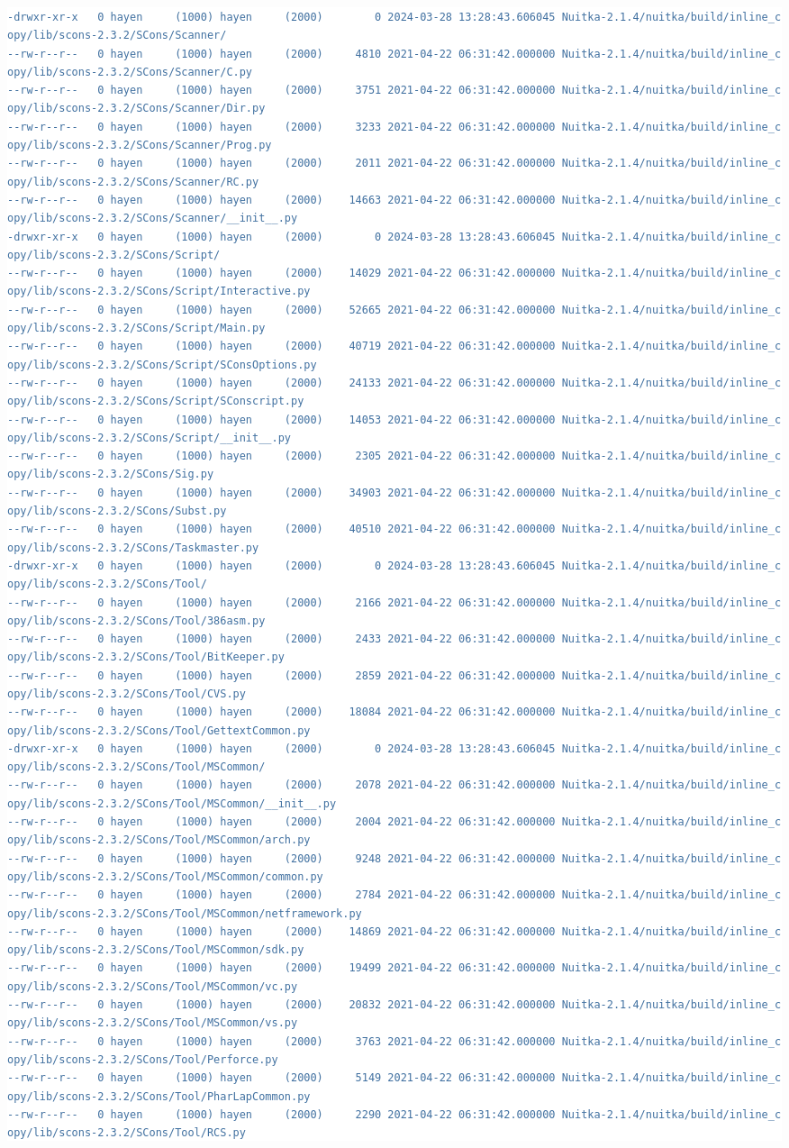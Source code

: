 ```diff
-drwxr-xr-x   0 hayen     (1000) hayen     (2000)        0 2024-03-28 13:28:43.606045 Nuitka-2.1.4/nuitka/build/inline_copy/lib/scons-2.3.2/SCons/Scanner/
--rw-r--r--   0 hayen     (1000) hayen     (2000)     4810 2021-04-22 06:31:42.000000 Nuitka-2.1.4/nuitka/build/inline_copy/lib/scons-2.3.2/SCons/Scanner/C.py
--rw-r--r--   0 hayen     (1000) hayen     (2000)     3751 2021-04-22 06:31:42.000000 Nuitka-2.1.4/nuitka/build/inline_copy/lib/scons-2.3.2/SCons/Scanner/Dir.py
--rw-r--r--   0 hayen     (1000) hayen     (2000)     3233 2021-04-22 06:31:42.000000 Nuitka-2.1.4/nuitka/build/inline_copy/lib/scons-2.3.2/SCons/Scanner/Prog.py
--rw-r--r--   0 hayen     (1000) hayen     (2000)     2011 2021-04-22 06:31:42.000000 Nuitka-2.1.4/nuitka/build/inline_copy/lib/scons-2.3.2/SCons/Scanner/RC.py
--rw-r--r--   0 hayen     (1000) hayen     (2000)    14663 2021-04-22 06:31:42.000000 Nuitka-2.1.4/nuitka/build/inline_copy/lib/scons-2.3.2/SCons/Scanner/__init__.py
-drwxr-xr-x   0 hayen     (1000) hayen     (2000)        0 2024-03-28 13:28:43.606045 Nuitka-2.1.4/nuitka/build/inline_copy/lib/scons-2.3.2/SCons/Script/
--rw-r--r--   0 hayen     (1000) hayen     (2000)    14029 2021-04-22 06:31:42.000000 Nuitka-2.1.4/nuitka/build/inline_copy/lib/scons-2.3.2/SCons/Script/Interactive.py
--rw-r--r--   0 hayen     (1000) hayen     (2000)    52665 2021-04-22 06:31:42.000000 Nuitka-2.1.4/nuitka/build/inline_copy/lib/scons-2.3.2/SCons/Script/Main.py
--rw-r--r--   0 hayen     (1000) hayen     (2000)    40719 2021-04-22 06:31:42.000000 Nuitka-2.1.4/nuitka/build/inline_copy/lib/scons-2.3.2/SCons/Script/SConsOptions.py
--rw-r--r--   0 hayen     (1000) hayen     (2000)    24133 2021-04-22 06:31:42.000000 Nuitka-2.1.4/nuitka/build/inline_copy/lib/scons-2.3.2/SCons/Script/SConscript.py
--rw-r--r--   0 hayen     (1000) hayen     (2000)    14053 2021-04-22 06:31:42.000000 Nuitka-2.1.4/nuitka/build/inline_copy/lib/scons-2.3.2/SCons/Script/__init__.py
--rw-r--r--   0 hayen     (1000) hayen     (2000)     2305 2021-04-22 06:31:42.000000 Nuitka-2.1.4/nuitka/build/inline_copy/lib/scons-2.3.2/SCons/Sig.py
--rw-r--r--   0 hayen     (1000) hayen     (2000)    34903 2021-04-22 06:31:42.000000 Nuitka-2.1.4/nuitka/build/inline_copy/lib/scons-2.3.2/SCons/Subst.py
--rw-r--r--   0 hayen     (1000) hayen     (2000)    40510 2021-04-22 06:31:42.000000 Nuitka-2.1.4/nuitka/build/inline_copy/lib/scons-2.3.2/SCons/Taskmaster.py
-drwxr-xr-x   0 hayen     (1000) hayen     (2000)        0 2024-03-28 13:28:43.606045 Nuitka-2.1.4/nuitka/build/inline_copy/lib/scons-2.3.2/SCons/Tool/
--rw-r--r--   0 hayen     (1000) hayen     (2000)     2166 2021-04-22 06:31:42.000000 Nuitka-2.1.4/nuitka/build/inline_copy/lib/scons-2.3.2/SCons/Tool/386asm.py
--rw-r--r--   0 hayen     (1000) hayen     (2000)     2433 2021-04-22 06:31:42.000000 Nuitka-2.1.4/nuitka/build/inline_copy/lib/scons-2.3.2/SCons/Tool/BitKeeper.py
--rw-r--r--   0 hayen     (1000) hayen     (2000)     2859 2021-04-22 06:31:42.000000 Nuitka-2.1.4/nuitka/build/inline_copy/lib/scons-2.3.2/SCons/Tool/CVS.py
--rw-r--r--   0 hayen     (1000) hayen     (2000)    18084 2021-04-22 06:31:42.000000 Nuitka-2.1.4/nuitka/build/inline_copy/lib/scons-2.3.2/SCons/Tool/GettextCommon.py
-drwxr-xr-x   0 hayen     (1000) hayen     (2000)        0 2024-03-28 13:28:43.606045 Nuitka-2.1.4/nuitka/build/inline_copy/lib/scons-2.3.2/SCons/Tool/MSCommon/
--rw-r--r--   0 hayen     (1000) hayen     (2000)     2078 2021-04-22 06:31:42.000000 Nuitka-2.1.4/nuitka/build/inline_copy/lib/scons-2.3.2/SCons/Tool/MSCommon/__init__.py
--rw-r--r--   0 hayen     (1000) hayen     (2000)     2004 2021-04-22 06:31:42.000000 Nuitka-2.1.4/nuitka/build/inline_copy/lib/scons-2.3.2/SCons/Tool/MSCommon/arch.py
--rw-r--r--   0 hayen     (1000) hayen     (2000)     9248 2021-04-22 06:31:42.000000 Nuitka-2.1.4/nuitka/build/inline_copy/lib/scons-2.3.2/SCons/Tool/MSCommon/common.py
--rw-r--r--   0 hayen     (1000) hayen     (2000)     2784 2021-04-22 06:31:42.000000 Nuitka-2.1.4/nuitka/build/inline_copy/lib/scons-2.3.2/SCons/Tool/MSCommon/netframework.py
--rw-r--r--   0 hayen     (1000) hayen     (2000)    14869 2021-04-22 06:31:42.000000 Nuitka-2.1.4/nuitka/build/inline_copy/lib/scons-2.3.2/SCons/Tool/MSCommon/sdk.py
--rw-r--r--   0 hayen     (1000) hayen     (2000)    19499 2021-04-22 06:31:42.000000 Nuitka-2.1.4/nuitka/build/inline_copy/lib/scons-2.3.2/SCons/Tool/MSCommon/vc.py
--rw-r--r--   0 hayen     (1000) hayen     (2000)    20832 2021-04-22 06:31:42.000000 Nuitka-2.1.4/nuitka/build/inline_copy/lib/scons-2.3.2/SCons/Tool/MSCommon/vs.py
--rw-r--r--   0 hayen     (1000) hayen     (2000)     3763 2021-04-22 06:31:42.000000 Nuitka-2.1.4/nuitka/build/inline_copy/lib/scons-2.3.2/SCons/Tool/Perforce.py
--rw-r--r--   0 hayen     (1000) hayen     (2000)     5149 2021-04-22 06:31:42.000000 Nuitka-2.1.4/nuitka/build/inline_copy/lib/scons-2.3.2/SCons/Tool/PharLapCommon.py
--rw-r--r--   0 hayen     (1000) hayen     (2000)     2290 2021-04-22 06:31:42.000000 Nuitka-2.1.4/nuitka/build/inline_copy/lib/scons-2.3.2/SCons/Tool/RCS.py
```
